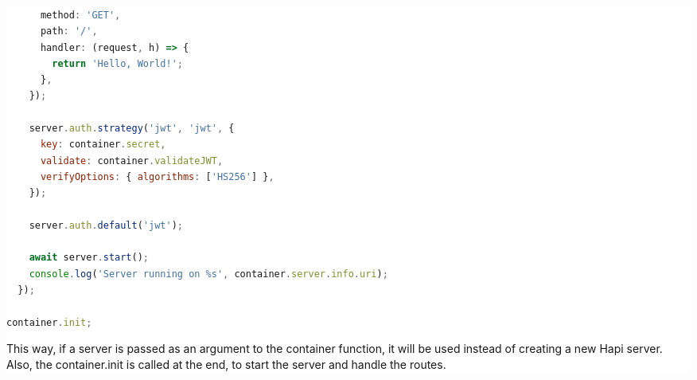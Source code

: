 ```js
      method: 'GET',
      path: '/',
      handler: (request, h) => {
        return 'Hello, World!';
      },
    });

    server.auth.strategy('jwt', 'jwt', {
      key: container.secret,
      validate: container.validateJWT,
      verifyOptions: { algorithms: ['HS256'] },
    });

    server.auth.default('jwt');

    await server.start();
    console.log('Server running on %s', container.server.info.uri);
  });

container.init;
```

This way, if a server is passed as an argument to the container function, it will be used instead of creating a new Hapi server. Also, the container.init is called at the end, to start the server and handle the routes.